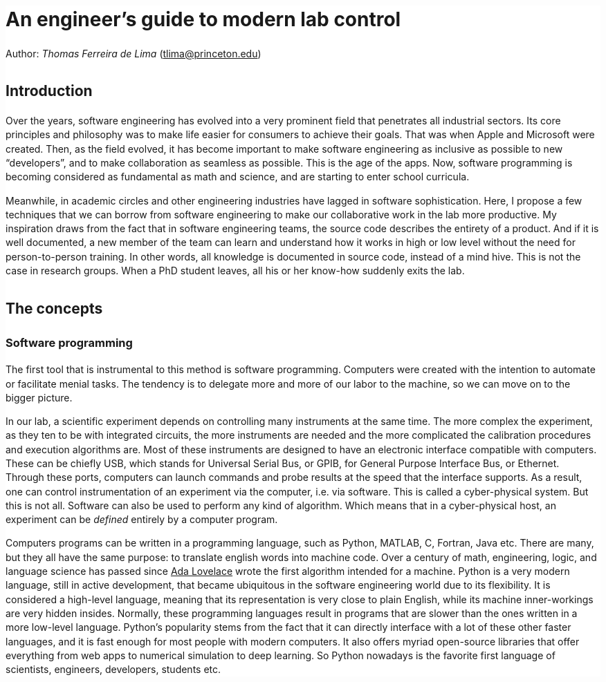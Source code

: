 # An engineer’s guide to modern lab control

Author: *Thomas Ferreira de Lima* (tlima@princeton.edu)

## Introduction

Over the years, software engineering has evolved into a very prominent field that penetrates all industrial sectors. Its core principles and philosophy was to make life easier for consumers to achieve their goals. That was when Apple and Microsoft were created. Then, as the field evolved, it has become important to make software engineering as inclusive as possible to new “developers”, and to make collaboration as seamless as possible. This is the age of the apps. Now, software programming is becoming considered as fundamental as math and science, and are starting to enter school curricula.

Meanwhile, in academic circles and other engineering industries have lagged in software sophistication. Here, I propose a few techniques that we can borrow from software engineering to make our collaborative work in the lab more productive. My inspiration draws from the fact that in software engineering teams, the source code describes the entirety of a product. And if it is well documented, a new member of the team can learn and understand how it works in high or low level without the need for person-to-person training. In other words, all knowledge is documented in source code, instead of a mind hive. This is not the case in research groups. When a PhD student leaves, all his or her know-how suddenly exits the lab.

## The concepts

### Software programming

The first tool that is instrumental to this method is software programming. Computers were created with the intention to automate or facilitate menial tasks. The tendency is to delegate more and more of our labor to the machine, so we can move on to the bigger picture.

In our lab, a scientific experiment depends on controlling many instruments at the same time. The more complex the experiment, as they ten to be with integrated circuits, the more instruments are needed and the more complicated the calibration procedures and execution algorithms are. Most of these instruments are designed to have an electronic interface compatible with computers. These can be chiefly USB, which stands for Universal Serial Bus, or GPIB, for General Purpose Interface Bus, or Ethernet. Through these ports, computers can launch commands and probe results at the speed that the interface supports. As a result, one can control instrumentation of an experiment via the computer, i.e. via software. This is called a cyber-physical system. But this is not all. Software can also be used to perform any kind of algorithm. Which means that in a cyber-physical host, an experiment can be _defined_ entirely by a computer program.

Computers programs can be written in a programming language, such as Python, MATLAB, C, Fortran, Java etc. There are many, but they all have the same purpose: to translate english words into machine code. Over a century of math, engineering, logic, and language science has passed since [Ada Lovelace](https://en.wikipedia.org/wiki/Ada_Lovelace) wrote the first algorithm intended for a machine. Python is a very modern language, still in active development, that became ubiquitous in the software engineering world due to its flexibility. It is considered a high-level language, meaning that its representation is very close to plain English, while its machine inner-workings are very hidden insides. Normally, these programming languages result in programs that are slower than the ones written in a more low-level language. Python’s popularity stems from the fact that it can directly interface with a lot of these other faster languages, and it is fast enough for most people with modern computers. It also offers myriad open-source libraries that offer everything from web apps to numerical simulation to deep learning. So Python nowadays is the favorite first language of scientists, engineers, developers, students etc.
